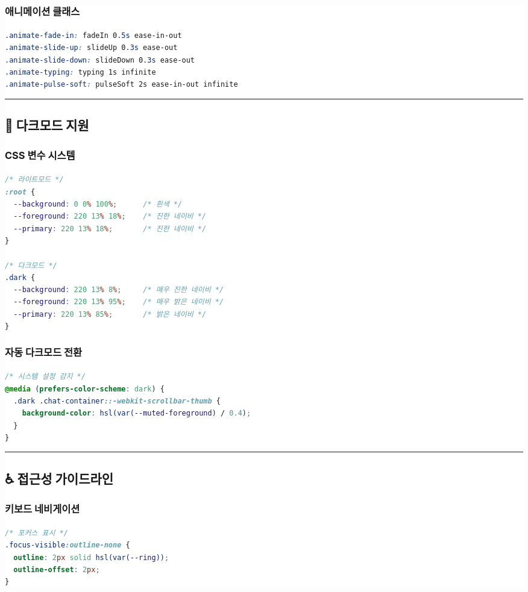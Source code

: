 ### 애니메이션 클래스

```css
.animate-fade-in: fadeIn 0.5s ease-in-out
.animate-slide-up: slideUp 0.3s ease-out
.animate-slide-down: slideDown 0.3s ease-out
.animate-typing: typing 1s infinite
.animate-pulse-soft: pulseSoft 2s ease-in-out infinite
```

---

## 🌙 다크모드 지원

### CSS 변수 시스템

```css
/* 라이트모드 */
:root {
  --background: 0 0% 100%;      /* 흰색 */
  --foreground: 220 13% 18%;    /* 진한 네이비 */
  --primary: 220 13% 18%;       /* 진한 네이비 */
}

/* 다크모드 */
.dark {
  --background: 220 13% 8%;     /* 매우 진한 네이비 */
  --foreground: 220 13% 95%;    /* 매우 밝은 네이비 */
  --primary: 220 13% 85%;       /* 밝은 네이비 */
}
```

### 자동 다크모드 전환

```css
/* 시스템 설정 감지 */
@media (prefers-color-scheme: dark) {
  .dark .chat-container::-webkit-scrollbar-thumb {
    background-color: hsl(var(--muted-foreground) / 0.4);
  }
}
```

---

## ♿ 접근성 가이드라인

### 키보드 네비게이션

```css
/* 포커스 표시 */
.focus-visible:outline-none {
  outline: 2px solid hsl(var(--ring));
  outline-offset: 2px;
}
```
